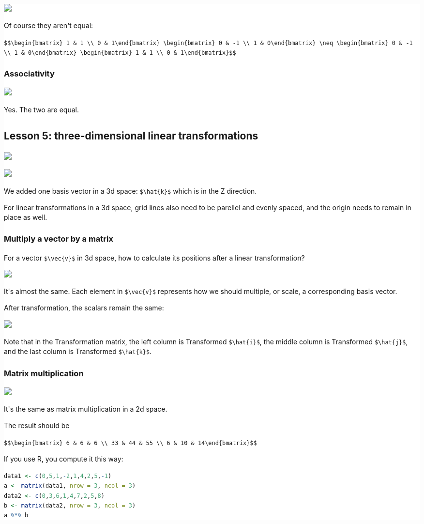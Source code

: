 ![](/media/enblog/la/noncommutativity.png)

Of course they aren't equal:

`$$\begin{bmatrix} 1 & 1 \\ 0 & 1\end{bmatrix} \begin{bmatrix} 0 & -1 \\ 1 & 0\end{bmatrix} \neq \begin{bmatrix} 0 & -1 \\ 1 & 0\end{bmatrix} \begin{bmatrix} 1 & 1 \\ 0 & 1\end{bmatrix}$$`


### Associativity

![](/media/enblog/la/associativity.png)

Yes. The two are equal. 

## Lesson 5: three-dimensional linear transformations

![](/media/enblog/la/3d-transformation-input-and-output.png)

![](/media/enblog/la/3d-coordinates.png)

We added one basis vector in a 3d space: `$\hat{k}$` which is in the Z direction. 

For linear transformations in a 3d space, grid lines also need to be parellel and evenly spaced, and the origin needs to remain in place as well. 

### Multiply a vector by a matrix

For a vector `$\vec{v}$` in 3d space, how to calculate its positions after a linear transformation?

![](/media/enblog/la/3d-vector.png)

It's almost the same. Each element in `$\vec{v}$` represents how we should multiple, or scale, a corresponding basis vector. 

After transformation, the scalars remain the same:

![](/media/enblog/la/linear-transformation-in-3d.png)

Note that in the Transformation matrix, the left column is Transformed `$\hat{i}$`, the middle column is Transformed `$\hat{j}$`, and the last column is Transformed `$\hat{k}$`.

### Matrix multiplication

![](/media/enblog/la/3d-matrix-multiplication.png)

It's the same as matrix multiplication in a 2d space. 

The result should be 

`$$\begin{bmatrix} 6 & 6 & 6 \\ 33 & 44 & 55 \\ 6 & 10 & 14\end{bmatrix}$$`

If you use R, you compute it this way:

```r
data1 <- c(0,5,1,-2,1,4,2,5,-1)
a <- matrix(data1, nrow = 3, ncol = 3)
data2 <- c(0,3,6,1,4,7,2,5,8)
b <- matrix(data2, nrow = 3, ncol = 3)
a %*% b
```
